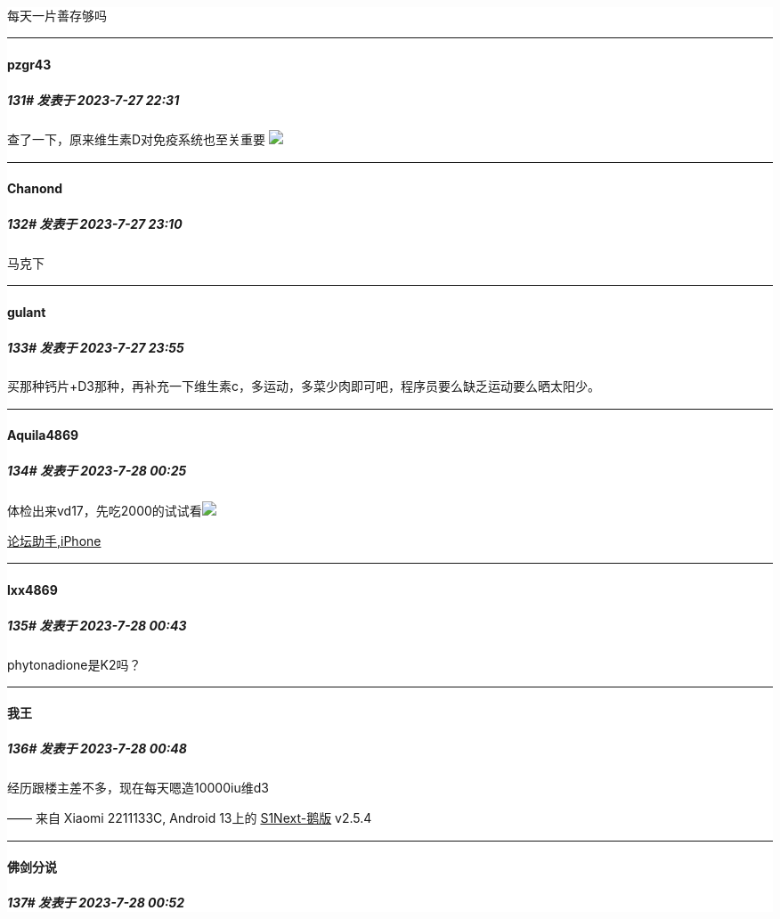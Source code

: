 每天一片善存够吗


*****

####  pzgr43  
##### 131#       发表于 2023-7-27 22:31

查了一下，原来维生素D对免疫系统也至关重要 <img src="https://static.saraba1st.com/image/smiley/face2017/037.png" referrerpolicy="no-referrer">


*****

####  Chanond  
##### 132#       发表于 2023-7-27 23:10

马克下


*****

####  gulant  
##### 133#       发表于 2023-7-27 23:55

买那种钙片+D3那种，再补充一下维生素c，多运动，多菜少肉即可吧，程序员要么缺乏运动要么晒太阳少。


*****

####  Aquila4869  
##### 134#       发表于 2023-7-28 00:25

体检出来vd17，先吃2000的试试看<img src="https://static.saraba1st.com/image/smiley/face2017/002.png" referrerpolicy="no-referrer">

[论坛助手,iPhone](https://bbs.saraba1st.com/2b/forum.php?mod=viewthread&amp;tid=2029836)


*****

####  lxx4869  
##### 135#       发表于 2023-7-28 00:43

phytonadione是K2吗？


*****

####  我王  
##### 136#       发表于 2023-7-28 00:48

经历跟楼主差不多，现在每天嗯造10000iu维d3

—— 来自 Xiaomi 2211133C, Android 13上的 [S1Next-鹅版](https://github.com/ykrank/S1-Next/releases) v2.5.4

*****

####  佛剑分说  
##### 137#       发表于 2023-7-28 00:52
